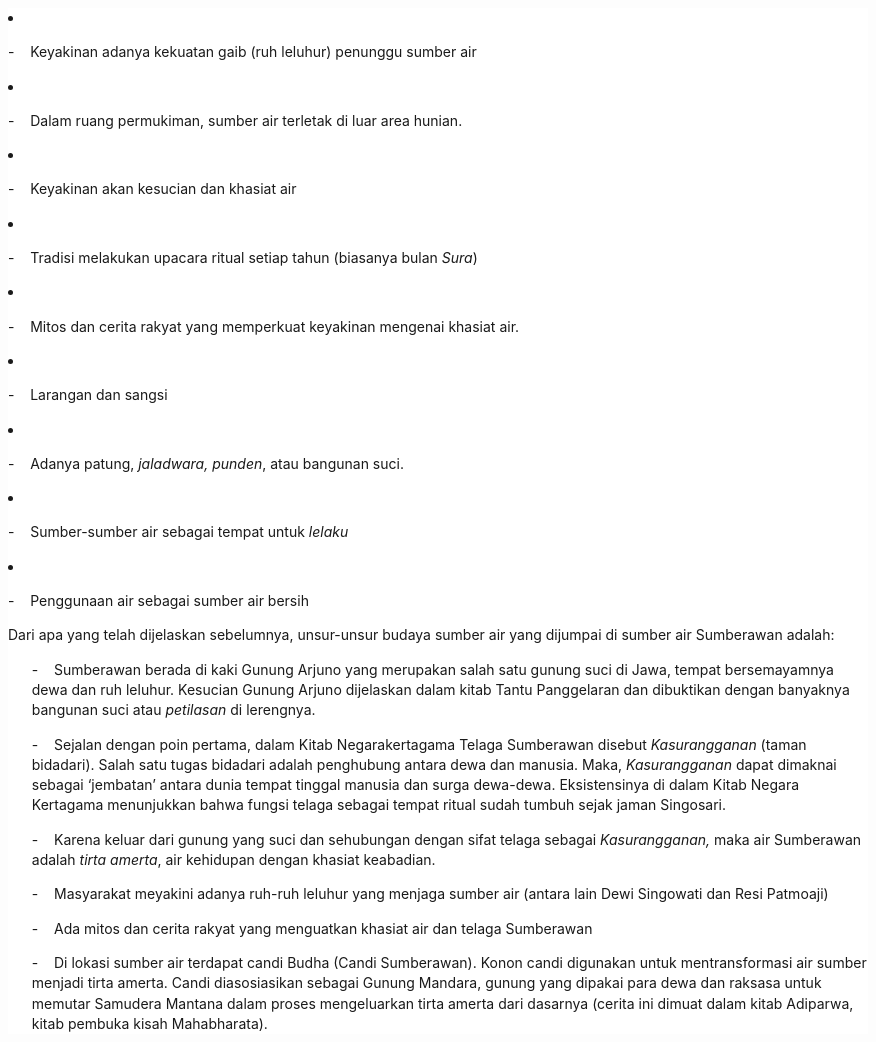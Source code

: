 <li>
<p><span class="font2">-</span><span class="font5"> &nbsp;&nbsp;&nbsp;Keyakinan adanya kekuatan gaib (ruh leluhur) penunggu sumber air</span></p></li>
<li>
<p><span class="font2">-</span><span class="font5"> &nbsp;&nbsp;&nbsp;Dalam ruang permukiman, sumber air terletak di luar area hunian.</span></p></li>
<li>
<p><span class="font2">-</span><span class="font5"> &nbsp;&nbsp;&nbsp;Keyakinan akan kesucian dan khasiat air</span></p></li>
<li>
<p><span class="font2">-</span><span class="font5"> &nbsp;&nbsp;&nbsp;Tradisi melakukan upacara ritual setiap tahun (biasanya bulan </span><span class="font5" style="font-style:italic;">Sura</span><span class="font5">)</span></p></li>
<li>
<p><span class="font2">-</span><span class="font5"> &nbsp;&nbsp;&nbsp;Mitos dan cerita rakyat yang memperkuat keyakinan mengenai khasiat air.</span></p></li>
<li>
<p><span class="font2">-</span><span class="font5"> &nbsp;&nbsp;&nbsp;Larangan dan sangsi</span></p></li>
<li>
<p><span class="font2">-</span><span class="font5"> &nbsp;&nbsp;&nbsp;Adanya patung, </span><span class="font5" style="font-style:italic;">jaladwara, punden</span><span class="font5">, atau bangunan suci.</span></p></li>
<li>
<p><span class="font2">-</span><span class="font5"> &nbsp;&nbsp;&nbsp;Sumber-sumber air sebagai tempat untuk </span><span class="font5" style="font-style:italic;">lelaku</span></p></li>
<li>
<p><span class="font2">-</span><span class="font5"> &nbsp;&nbsp;&nbsp;Penggunaan air sebagai sumber air bersih</span></p></li></ul>
<p><span class="font5">Dari apa yang telah dijelaskan sebelumnya, unsur-unsur budaya sumber air yang dijumpai di sumber air Sumberawan adalah:</span></p>
<ul style="list-style:none;"><li>
<p><span class="font2">-</span><span class="font5"> &nbsp;&nbsp;&nbsp;Sumberawan berada di kaki Gunung Arjuno yang merupakan salah satu gunung suci di Jawa, tempat bersemayamnya dewa dan ruh leluhur. Kesucian Gunung Arjuno dijelaskan dalam kitab Tantu Panggelaran dan dibuktikan dengan banyaknya bangunan suci atau </span><span class="font5" style="font-style:italic;">petilasan</span><span class="font5"> di lerengnya.</span></p></li>
<li>
<p><span class="font2">-</span><span class="font5"> &nbsp;&nbsp;&nbsp;Sejalan dengan poin pertama, dalam Kitab Negarakertagama Telaga Sumberawan disebut </span><span class="font5" style="font-style:italic;">Kasurangganan</span><span class="font5"> (taman bidadari). Salah satu tugas bidadari adalah penghubung antara dewa dan manusia. Maka, </span><span class="font5" style="font-style:italic;">Kasurangganan</span><span class="font5"> dapat dimaknai sebagai ‘jembatan’ antara dunia tempat tinggal manusia dan surga dewa-dewa. Eksistensinya di dalam Kitab Negara Kertagama menunjukkan bahwa fungsi telaga sebagai tempat ritual sudah tumbuh sejak jaman Singosari.</span></p></li>
<li>
<p><span class="font2">-</span><span class="font5"> &nbsp;&nbsp;&nbsp;Karena keluar dari gunung yang suci dan sehubungan dengan sifat telaga sebagai </span><span class="font5" style="font-style:italic;">Kasurangganan,</span><span class="font5"> maka air Sumberawan adalah </span><span class="font5" style="font-style:italic;">tirta amerta</span><span class="font5">, air kehidupan dengan khasiat keabadian.</span></p></li>
<li>
<p><span class="font2">-</span><span class="font5"> &nbsp;&nbsp;&nbsp;Masyarakat meyakini adanya ruh-ruh leluhur yang menjaga sumber air (antara lain Dewi Singowati dan Resi Patmoaji)</span></p></li>
<li>
<p><span class="font2">-</span><span class="font5"> &nbsp;&nbsp;&nbsp;Ada mitos dan cerita rakyat yang menguatkan khasiat air dan telaga Sumberawan</span></p></li>
<li>
<p><span class="font2">-</span><span class="font5"> &nbsp;&nbsp;&nbsp;Di lokasi sumber air terdapat candi Budha (Candi Sumberawan). Konon candi digunakan untuk mentransformasi air sumber menjadi tirta amerta. Candi diasosiasikan sebagai Gunung Mandara, gunung yang dipakai para dewa dan raksasa untuk memutar Samudera Mantana dalam proses mengeluarkan tirta amerta dari dasarnya (cerita ini dimuat dalam kitab Adiparwa, kitab pembuka kisah Mahabharata).</span></p></li>
<li>